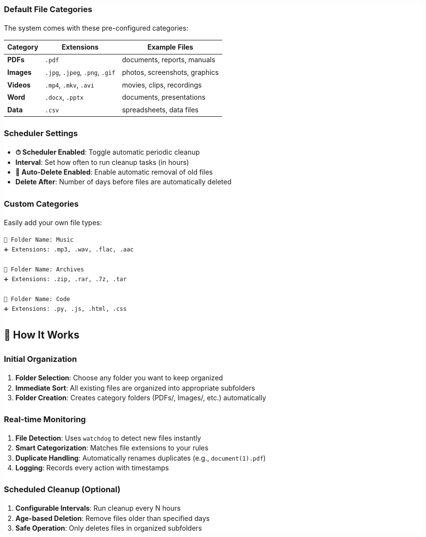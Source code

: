 ### Default File Categories

The system comes with these pre-configured categories:

| Category | Extensions | Example Files |
|----------|------------|---------------|
| **PDFs** | `.pdf` | documents, reports, manuals |
| **Images** | `.jpg`, `.jpeg`, `.png`, `.gif` | photos, screenshots, graphics |
| **Videos** | `.mp4`, `.mkv`, `.avi` | movies, clips, recordings |
| **Word** | `.docx`, `.pptx` | documents, presentations |
| **Data** | `.csv` | spreadsheets, data files |

### Scheduler Settings

- **⏱ Scheduler Enabled**: Toggle automatic periodic cleanup
- **Interval**: Set how often to run cleanup tasks (in hours)
- **🧹 Auto-Delete Enabled**: Enable automatic removal of old files
- **Delete After**: Number of days before files are automatically deleted

### Custom Categories

Easily add your own file types:

```
📁 Folder Name: Music
➕ Extensions: .mp3, .wav, .flac, .aac

📁 Folder Name: Archives  
➕ Extensions: .zip, .rar, .7z, .tar

📁 Folder Name: Code
➕ Extensions: .py, .js, .html, .css
```

## 🔧 How It Works

### Initial Organization
1. **Folder Selection**: Choose any folder you want to keep organized
2. **Immediate Sort**: All existing files are organized into appropriate subfolders
3. **Folder Creation**: Creates category folders (PDFs/, Images/, etc.) automatically

### Real-time Monitoring
1. **File Detection**: Uses `watchdog` to detect new files instantly
2. **Smart Categorization**: Matches file extensions to your rules
3. **Duplicate Handling**: Automatically renames duplicates (e.g., `document(1).pdf`)
4. **Logging**: Records every action with timestamps

### Scheduled Cleanup (Optional)
1. **Configurable Intervals**: Run cleanup every N hours
2. **Age-based Deletion**: Remove files older than specified days
3. **Safe Operation**: Only deletes files in organized subfolders
